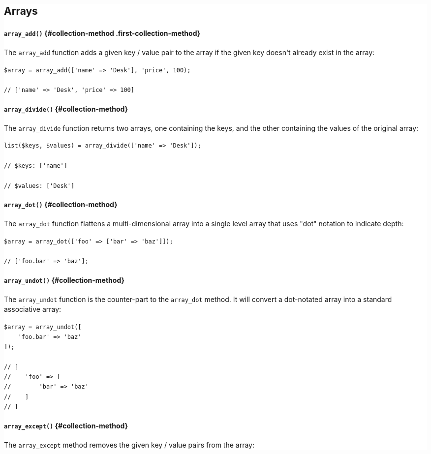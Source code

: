 <a name="arrays"></a>
## Arrays

<a name="method-array-add"></a>
#### `array_add()` {#collection-method .first-collection-method}

The `array_add` function adds a given key / value pair to the array if the given key doesn't already exist in the array:

    $array = array_add(['name' => 'Desk'], 'price', 100);

    // ['name' => 'Desk', 'price' => 100]

<a name="method-array-divide"></a>
#### `array_divide()` {#collection-method}

The `array_divide` function returns two arrays, one containing the keys, and the other containing the values of the original array:

    list($keys, $values) = array_divide(['name' => 'Desk']);

    // $keys: ['name']

    // $values: ['Desk']

<a name="method-array-dot"></a>
#### `array_dot()` {#collection-method}

The `array_dot` function flattens a multi-dimensional array into a single level array that uses "dot" notation to indicate depth:

    $array = array_dot(['foo' => ['bar' => 'baz']]);

    // ['foo.bar' => 'baz'];

<a name="method-array-undot"></a>
#### `array_undot()` {#collection-method}

The `array_undot` function is the counter-part to the `array_dot` method. It will convert a dot-notated array into a standard associative array:

    $array = array_undot([
        'foo.bar' => 'baz'
    ]);

    // [
    //    'foo' => [
    //        'bar' => 'baz'
    //    ]
    // ]


<a name="method-array-except"></a>
#### `array_except()` {#collection-method}

The `array_except` method removes the given key / value pairs from the array:
